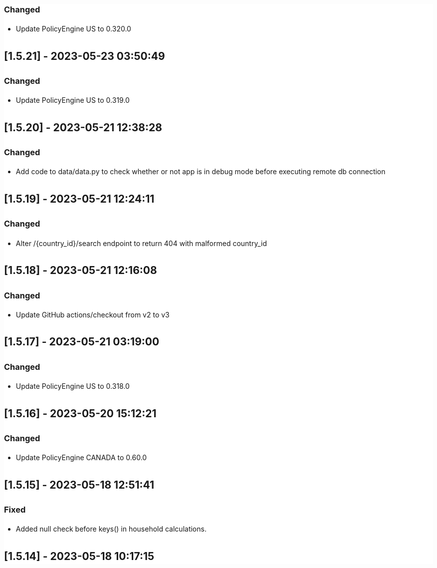 ### Changed

- Update PolicyEngine US to 0.320.0

## [1.5.21] - 2023-05-23 03:50:49

### Changed

- Update PolicyEngine US to 0.319.0

## [1.5.20] - 2023-05-21 12:38:28

### Changed

- Add code to data/data.py to check whether or not app is in debug mode before executing remote db connection

## [1.5.19] - 2023-05-21 12:24:11

### Changed

- Alter /{country_id}/search endpoint to return 404 with malformed country_id

## [1.5.18] - 2023-05-21 12:16:08

### Changed

- Update GitHub actions/checkout from v2 to v3

## [1.5.17] - 2023-05-21 03:19:00

### Changed

- Update PolicyEngine US to 0.318.0

## [1.5.16] - 2023-05-20 15:12:21

### Changed

- Update PolicyEngine CANADA to 0.60.0

## [1.5.15] - 2023-05-18 12:51:41

### Fixed

- Added null check before keys() in household calculations.

## [1.5.14] - 2023-05-18 10:17:15

